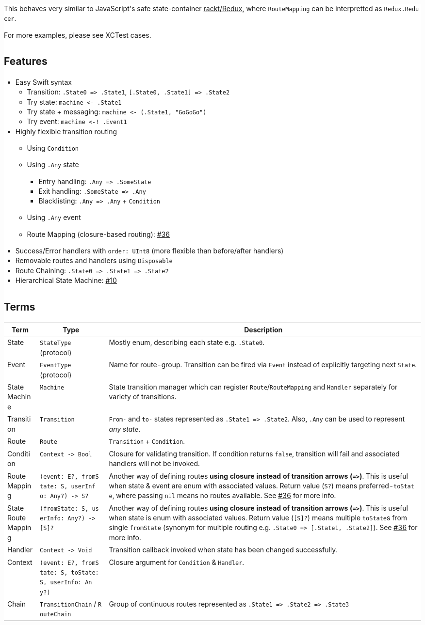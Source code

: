 ```swift
```

This behaves very similar to JavaScript's safe state-container [rackt/Redux](https://github.com/rackt/redux), where `RouteMapping` can be interpretted as `Redux.Reducer`.

For more examples, please see XCTest cases.


## Features

- Easy Swift syntax
    - Transition: `.State0 => .State1`, `[.State0, .State1] => .State2`
    - Try state: `machine <- .State1`
    - Try state + messaging: `machine <- (.State1, "GoGoGo")`
    - Try event: `machine <-! .Event1`
- Highly flexible transition routing
    - Using `Condition`
    - Using `.Any` state
        - Entry handling: `.Any => .SomeState`
        - Exit handling: `.SomeState => .Any`
        - Blacklisting: `.Any => .Any` + `Condition`
    - Using `.Any` event
    
    - Route Mapping (closure-based routing): [#36](https://github.com/ReactKit/SwiftState/pull/36)
- Success/Error handlers with `order: UInt8` (more flexible than before/after handlers)
- Removable routes and handlers using `Disposable`
- Route Chaining: `.State0 => .State1 => .State2`
- Hierarchical State Machine: [#10](https://github.com/ReactKit/SwiftState/pull/10)


## Terms

Term          | Type                          | Description
------------- | ----------------------------- | ------------------------------------------
State         | `StateType` (protocol)        | Mostly enum, describing each state e.g. `.State0`.
Event         | `EventType` (protocol)        | Name for route-group. Transition can be fired via `Event` instead of explicitly targeting next `State`.
State Machine | `Machine`                     | State transition manager which can register `Route`/`RouteMapping` and `Handler` separately for variety of transitions.
Transition    | `Transition`                  | `From-` and `to-` states represented as `.State1 => .State2`. Also, `.Any` can be used to represent _any state_.
Route         | `Route`                       | `Transition` + `Condition`.
Condition     | `Context -> Bool`             | Closure for validating transition. If condition returns `false`, transition will fail and associated handlers will not be invoked.
Route Mapping | `(event: E?, fromState: S, userInfo: Any?) -> S?`                | Another way of defining routes **using closure instead of transition arrows (`=>`)**. This is useful when state & event are enum with associated values. Return value (`S?`) means preferred-`toState`, where passing `nil` means no routes available. See [#36](https://github.com/ReactKit/SwiftState/pull/36) for more info.
State Route Mapping | `(fromState: S, userInfo: Any?) -> [S]?`                | Another way of defining routes **using closure instead of transition arrows (`=>`)**. This is useful when state is enum with associated values. Return value (`[S]?`) means multiple `toState`s from single `fromState` (synonym for multiple routing e.g. `.State0 => [.State1, .State2]`). See [#36](https://github.com/ReactKit/SwiftState/pull/36) for more info.
Handler       | `Context -> Void`             | Transition callback invoked when state has been changed successfully.
Context       | `(event: E?, fromState: S, toState: S, userInfo: Any?)` | Closure argument for `Condition` & `Handler`.
Chain         | `TransitionChain` / `RouteChain` | Group of continuous routes represented as `.State1 => .State2 => .State3`
